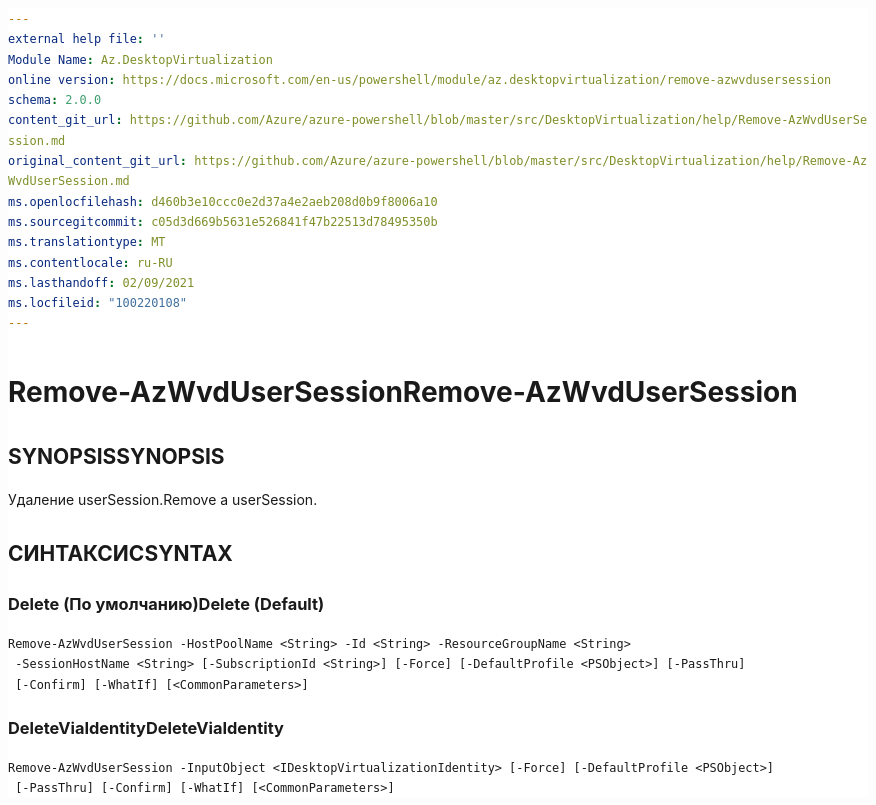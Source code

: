 ```yaml
---
external help file: ''
Module Name: Az.DesktopVirtualization
online version: https://docs.microsoft.com/en-us/powershell/module/az.desktopvirtualization/remove-azwvdusersession
schema: 2.0.0
content_git_url: https://github.com/Azure/azure-powershell/blob/master/src/DesktopVirtualization/help/Remove-AzWvdUserSession.md
original_content_git_url: https://github.com/Azure/azure-powershell/blob/master/src/DesktopVirtualization/help/Remove-AzWvdUserSession.md
ms.openlocfilehash: d460b3e10ccc0e2d37a4e2aeb208d0b9f8006a10
ms.sourcegitcommit: c05d3d669b5631e526841f47b22513d78495350b
ms.translationtype: MT
ms.contentlocale: ru-RU
ms.lasthandoff: 02/09/2021
ms.locfileid: "100220108"
---
```

# <span data-ttu-id="45847-101">Remove-AzWvdUserSession</span><span class="sxs-lookup"><span data-stu-id="45847-101">Remove-AzWvdUserSession</span></span>

## <span data-ttu-id="45847-102">SYNOPSIS</span><span class="sxs-lookup"><span data-stu-id="45847-102">SYNOPSIS</span></span>
<span data-ttu-id="45847-103">Удаление userSession.</span><span class="sxs-lookup"><span data-stu-id="45847-103">Remove a userSession.</span></span>

## <span data-ttu-id="45847-104">СИНТАКСИС</span><span class="sxs-lookup"><span data-stu-id="45847-104">SYNTAX</span></span>

### <span data-ttu-id="45847-105">Delete (По умолчанию)</span><span class="sxs-lookup"><span data-stu-id="45847-105">Delete (Default)</span></span>
```
Remove-AzWvdUserSession -HostPoolName <String> -Id <String> -ResourceGroupName <String>
 -SessionHostName <String> [-SubscriptionId <String>] [-Force] [-DefaultProfile <PSObject>] [-PassThru]
 [-Confirm] [-WhatIf] [<CommonParameters>]
```

### <span data-ttu-id="45847-106">DeleteViaIdentity</span><span class="sxs-lookup"><span data-stu-id="45847-106">DeleteViaIdentity</span></span>
```
Remove-AzWvdUserSession -InputObject <IDesktopVirtualizationIdentity> [-Force] [-DefaultProfile <PSObject>]
 [-PassThru] [-Confirm] [-WhatIf] [<CommonParameters>]
```
